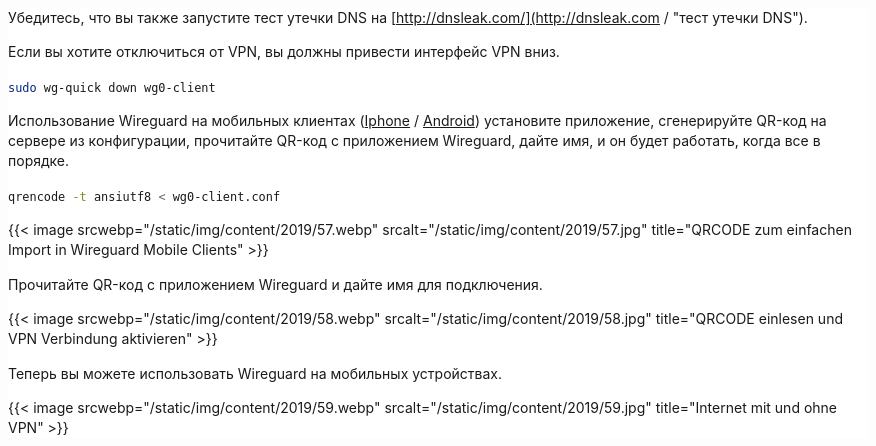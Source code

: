 Убедитесь, что вы также запустите тест утечки DNS на [http://dnsleak.com/](http://dnsleak.com / "тест утечки DNS").

Если вы хотите отключиться от VPN, вы должны привести интерфейс VPN вниз.

```bash
sudo wg-quick down wg0-client
```

Использование Wireguard на мобильных клиентах ([Iphone](https://itunes.apple.com/us/app/wireguard/id1441195209?mt=8 "Wireguard auf dem Iphone") / [Android](https://play.google.com/store/apps/details?id=com.wireguard.android&hl=en "Wireguard auf Android")) установите приложение, сгенерируйте QR-код на сервере из конфигурации, прочитайте QR-код с приложением Wireguard, дайте имя, и он будет работать, когда все в порядке.

```bash
qrencode -t ansiutf8 < wg0-client.conf
```

{{< image srcwebp="/static/img/content/2019/57.webp" srcalt="/static/img/content/2019/57.jpg" title="QRCODE zum einfachen Import in Wireguard Mobile Clients" >}}

Прочитайте QR-код с приложением Wireguard и дайте имя для подключения.

{{< image srcwebp="/static/img/content/2019/58.webp" srcalt="/static/img/content/2019/58.jpg" title="QRCODE einlesen und VPN Verbindung aktivieren" >}}

Теперь вы можете использовать Wireguard на мобильных устройствах.

{{< image srcwebp="/static/img/content/2019/59.webp" srcalt="/static/img/content/2019/59.jpg" title="Internet mit und ohne VPN" >}}
